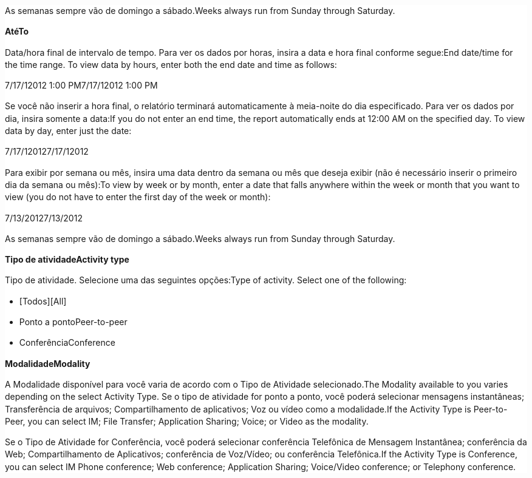 <p><span data-ttu-id="db0b4-168">As semanas sempre vão de domingo a sábado.</span><span class="sxs-lookup"><span data-stu-id="db0b4-168">Weeks always run from Sunday through Saturday.</span></span></p></td>
</tr>
<tr class="even">
<td><p><span data-ttu-id="db0b4-169"><strong>Até</strong></span><span class="sxs-lookup"><span data-stu-id="db0b4-169"><strong>To</strong></span></span></p></td>
<td><p><span data-ttu-id="db0b4-p114">Data/hora final de intervalo de tempo. Para ver os dados por horas, insira a data e hora final conforme segue:</span><span class="sxs-lookup"><span data-stu-id="db0b4-p114">End date/time for the time range. To view data by hours, enter both the end date and time as follows:</span></span></p>
<p><span data-ttu-id="db0b4-172">7/17/12012 1:00 PM</span><span class="sxs-lookup"><span data-stu-id="db0b4-172">7/17/12012 1:00 PM</span></span></p>
<p><span data-ttu-id="db0b4-p115">Se você não inserir a hora final, o relatório terminará automaticamente à meia-noite do dia especificado. Para ver os dados por dia, insira somente a data:</span><span class="sxs-lookup"><span data-stu-id="db0b4-p115">If you do not enter an end time, the report automatically ends at 12:00 AM on the specified day. To view data by day, enter just the date:</span></span></p>
<p><span data-ttu-id="db0b4-175">7/17/12012</span><span class="sxs-lookup"><span data-stu-id="db0b4-175">7/17/12012</span></span></p>
<p><span data-ttu-id="db0b4-176">Para exibir por semana ou mês, insira uma data dentro da semana ou mês que deseja exibir (não é necessário inserir o primeiro dia da semana ou mês):</span><span class="sxs-lookup"><span data-stu-id="db0b4-176">To view by week or by month, enter a date that falls anywhere within the week or month that you want to view (you do not have to enter the first day of the week or month):</span></span></p>
<p><span data-ttu-id="db0b4-177">7/13/2012</span><span class="sxs-lookup"><span data-stu-id="db0b4-177">7/13/2012</span></span></p>
<p><span data-ttu-id="db0b4-178">As semanas sempre vão de domingo a sábado.</span><span class="sxs-lookup"><span data-stu-id="db0b4-178">Weeks always run from Sunday through Saturday.</span></span></p></td>
</tr>
<tr class="odd">
<td><p><span data-ttu-id="db0b4-179"><strong>Tipo de atividade</strong></span><span class="sxs-lookup"><span data-stu-id="db0b4-179"><strong>Activity type</strong></span></span></p></td>
<td><p><span data-ttu-id="db0b4-p116">Tipo de atividade. Selecione uma das seguintes opções:</span><span class="sxs-lookup"><span data-stu-id="db0b4-p116">Type of activity. Select one of the following:</span></span></p>
<ul>
<li><p><span data-ttu-id="db0b4-182">[Todos]</span><span class="sxs-lookup"><span data-stu-id="db0b4-182">[All]</span></span></p></li>
<li><p><span data-ttu-id="db0b4-183">Ponto a ponto</span><span class="sxs-lookup"><span data-stu-id="db0b4-183">Peer-to-peer</span></span></p></li>
<li><p><span data-ttu-id="db0b4-184">Conferência</span><span class="sxs-lookup"><span data-stu-id="db0b4-184">Conference</span></span></p></li>
</ul></td>
</tr>
<tr class="even">
<td><p><span data-ttu-id="db0b4-185"><strong>Modalidade</strong></span><span class="sxs-lookup"><span data-stu-id="db0b4-185"><strong>Modality</strong></span></span></p></td>
<td><p><span data-ttu-id="db0b4-186">A Modalidade disponível para você varia de acordo com o Tipo de Atividade selecionado.</span><span class="sxs-lookup"><span data-stu-id="db0b4-186">The Modality available to you varies depending on the select Activity Type.</span></span> <span data-ttu-id="db0b4-187">Se o tipo de atividade for ponto a ponto, você poderá selecionar mensagens instantâneas; Transferência de arquivos; Compartilhamento de aplicativos; Voz ou vídeo como a modalidade.</span><span class="sxs-lookup"><span data-stu-id="db0b4-187">If the Activity Type is Peer-to-Peer, you can select IM; File Transfer; Application Sharing; Voice; or Video as the modality.</span></span></p>
<p><span data-ttu-id="db0b4-188">Se o Tipo de Atividade for Conferência, você poderá selecionar conferência Telefônica de Mensagem Instantânea; conferência da Web; Compartilhamento de Aplicativos; conferência de Voz/Vídeo; ou conferência Telefônica.</span><span class="sxs-lookup"><span data-stu-id="db0b4-188">If the Activity Type is Conference, you can select IM Phone conference; Web conference; Application Sharing; Voice/Video conference; or Telephony conference.</span></span></p></td>
</tr>
<tr class="odd">